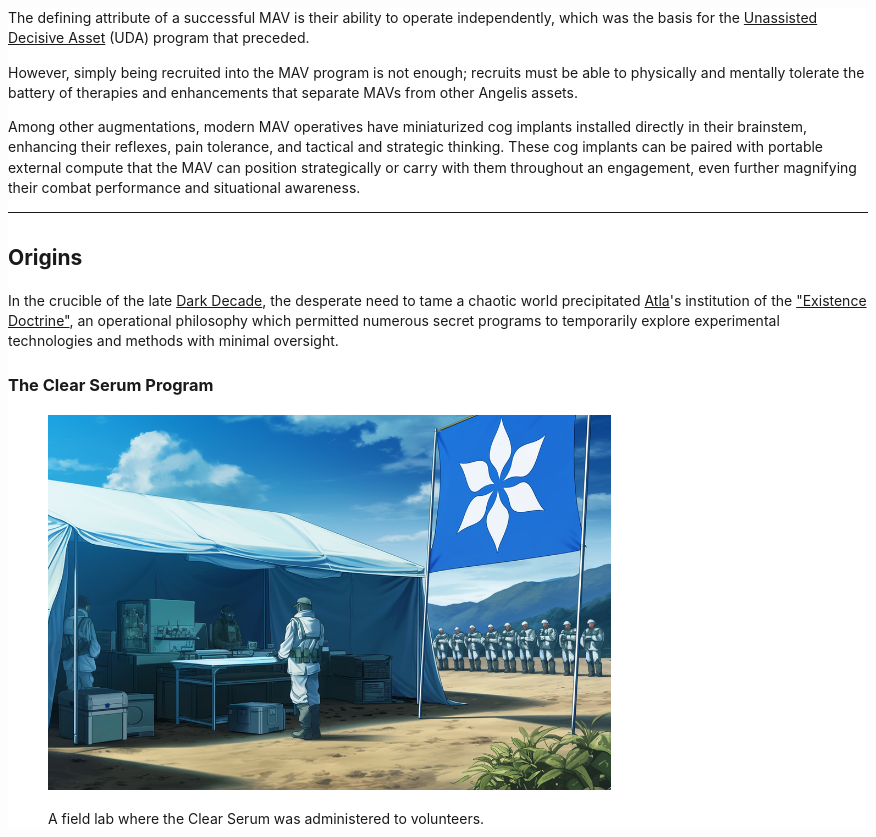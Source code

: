 The defining attribute of a successful MAV is their ability to operate independently, which was the basis for the [Unassisted Decisive Asset](mav.md#origins) (UDA) program that preceded.

However, simply being recruited into the MAV program is not enough; recruits must be able to physically and mentally tolerate the battery of therapies and enhancements that separate MAVs from other Angelis assets.

Among other augmentations, modern MAV operatives have miniaturized cog implants installed directly in their brainstem, enhancing their reflexes, pain tolerance, and tactical and strategic thinking. These cog implants can be paired with portable external compute that the MAV can position strategically or carry with them throughout an engagement, even further magnifying their combat performance and situational awareness.

***

## **Origins**

In the crucible of the late [Dark Decade](../../history/the-dark-decade.md), the desperate need to tame a chaotic world precipitated [Atla](../key-locations/atla.md)'s institution of the ["Existence Doctrine"](existence-doctrine.md), an operational philosophy which permitted numerous secret programs to temporarily explore experimental technologies and methods with minimal oversight.

### The Clear Serum Program

<figure><img src="../../../.gitbook/assets/uda-435.png" alt="" width="563"><figcaption><p>A field lab where the Clear Serum was administered to volunteers.</p></figcaption></figure>
